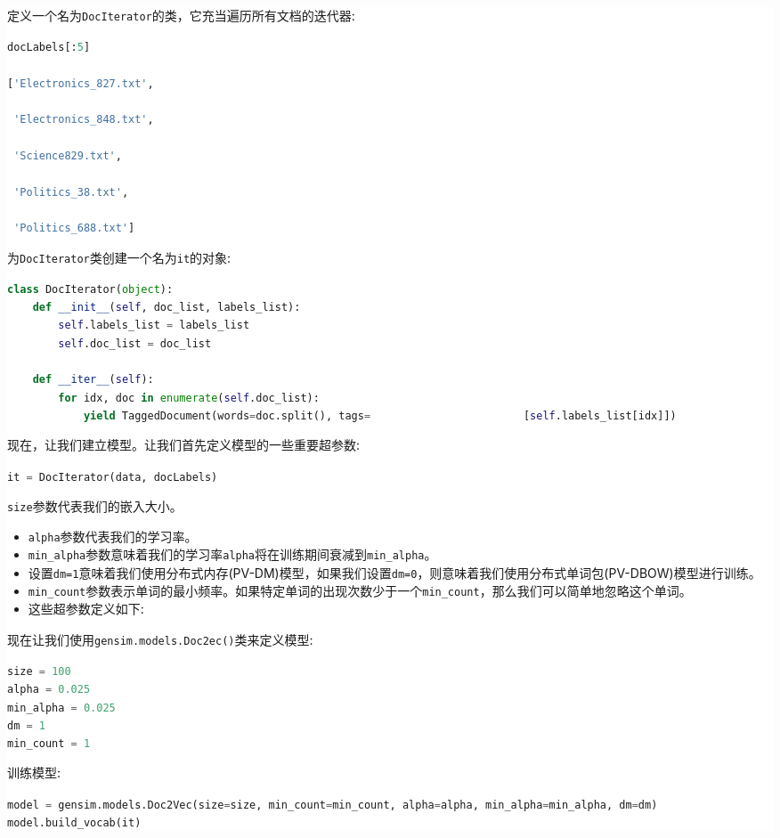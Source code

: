 定义一个名为`DocIterator`的类，它充当遍历所有文档的迭代器:

```py
docLabels[:5]

['Electronics_827.txt',

 'Electronics_848.txt',

 'Science829.txt',

 'Politics_38.txt',

 'Politics_688.txt']
```

为`DocIterator`类创建一个名为`it`的对象:

```py
class DocIterator(object):
    def __init__(self, doc_list, labels_list):
        self.labels_list = labels_list
        self.doc_list = doc_list

    def __iter__(self):
        for idx, doc in enumerate(self.doc_list):
            yield TaggedDocument(words=doc.split(), tags=                        [self.labels_list[idx]])
```

现在，让我们建立模型。让我们首先定义模型的一些重要超参数:

```py
it = DocIterator(data, docLabels)
```

`size`参数代表我们的嵌入大小。

*   `alpha`参数代表我们的学习率。
*   `min_alpha`参数意味着我们的学习率`alpha`将在训练期间衰减到`min_alpha`。
*   设置`dm=1`意味着我们使用分布式内存(PV-DM)模型，如果我们设置`dm=0`，则意味着我们使用分布式单词包(PV-DBOW)模型进行训练。
*   `min_count`参数表示单词的最小频率。如果特定单词的出现次数少于一个`min_count`，那么我们可以简单地忽略这个单词。
*   这些超参数定义如下:

现在让我们使用`gensim.models.Doc2ec()`类来定义模型:

```py
size = 100
alpha = 0.025
min_alpha = 0.025
dm = 1
min_count = 1
```

训练模型:

```py
model = gensim.models.Doc2Vec(size=size, min_count=min_count, alpha=alpha, min_alpha=min_alpha, dm=dm)
model.build_vocab(it)
```

